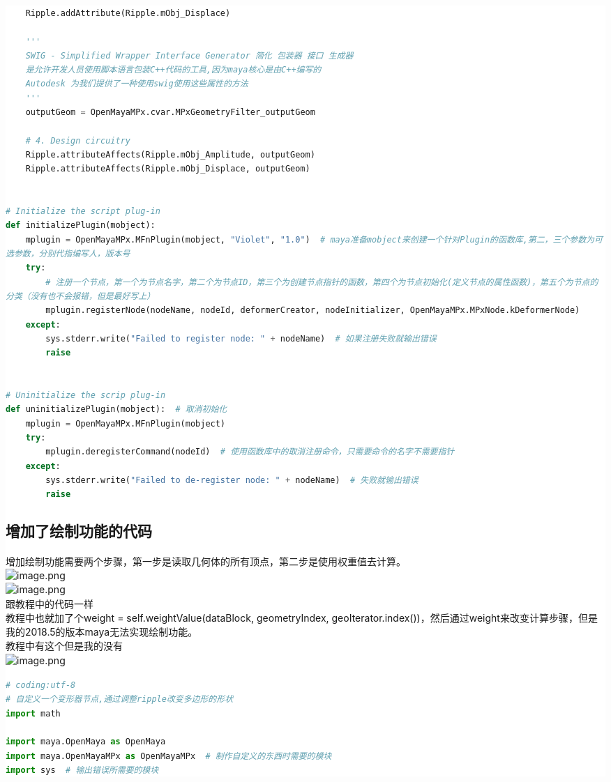 ```python
    Ripple.addAttribute(Ripple.mObj_Displace)

    '''
    SWIG - Simplified Wrapper Interface Generator 简化 包装器 接口 生成器   
    是允许开发人员使用脚本语言包装C++代码的工具,因为maya核心是由C++编写的
    Autodesk 为我们提供了一种使用swig使用这些属性的方法
    '''
    outputGeom = OpenMayaMPx.cvar.MPxGeometryFilter_outputGeom

    # 4. Design circuitry
    Ripple.attributeAffects(Ripple.mObj_Amplitude, outputGeom)
    Ripple.attributeAffects(Ripple.mObj_Displace, outputGeom)


# Initialize the script plug-in
def initializePlugin(mobject):
    mplugin = OpenMayaMPx.MFnPlugin(mobject, "Violet", "1.0")  # maya准备mobject来创建一个针对Plugin的函数库,第二，三个参数为可选参数，分别代指编写人，版本号
    try:
        # 注册一个节点，第一个为节点名字，第二个为节点ID，第三个为创建节点指针的函数，第四个为节点初始化(定义节点的属性函数)，第五个为节点的分类（没有也不会报错，但是最好写上）
        mplugin.registerNode(nodeName, nodeId, deformerCreator, nodeInitializer, OpenMayaMPx.MPxNode.kDeformerNode)
    except:
        sys.stderr.write("Failed to register node: " + nodeName)  # 如果注册失败就输出错误
        raise


# Uninitialize the scrip plug-in
def uninitializePlugin(mobject):  # 取消初始化
    mplugin = OpenMayaMPx.MFnPlugin(mobject)
    try:
        mplugin.deregisterCommand(nodeId)  # 使用函数库中的取消注册命令，只需要命令的名字不需要指针
    except:
        sys.stderr.write("Failed to de-register node: " + nodeName)  # 失败就输出错误
        raise

```
<a name="YRcWy"></a>
## 增加了绘制功能的代码
增加绘制功能需要两个步骤，第一步是读取几何体的所有顶点，第二步是使用权重值去计算。<br />![image.png](https://cdn.nlark.com/yuque/0/2022/png/2623605/1655348913268-6601752e-a19d-44a1-a4e9-d8f0662e57ac.png#averageHue=%23050505&clientId=u17945a8c-e2a9-4&from=paste&height=645&id=u95c1b2a1&originHeight=645&originWidth=1808&originalType=binary&ratio=1&rotation=0&showTitle=false&size=188273&status=done&style=none&taskId=ud329f60f-40e9-496c-a07f-10985e09b94&title=&width=1808)<br />![image.png](https://cdn.nlark.com/yuque/0/2022/png/2623605/1655348400558-44f32f40-f000-4c88-b49f-cb8132434aef.png#averageHue=%23050505&clientId=u17945a8c-e2a9-4&from=paste&height=518&id=u4a540699&originHeight=518&originWidth=2038&originalType=binary&ratio=1&rotation=0&showTitle=false&size=187574&status=done&style=none&taskId=uc82cfbe0-632d-4c01-8170-8803373f817&title=&width=2038)<br />跟教程中的代码一样<br />教程中也就加了个weight = self.weightValue(dataBlock, geometryIndex, geoIterator.index())，然后通过weight来改变计算步骤，但是我的2018.5的版本maya无法实现绘制功能。<br />教程中有这个但是我的没有<br />![image.png](https://cdn.nlark.com/yuque/0/2022/png/2623605/1655357981634-2f3303d0-0bf3-4d5a-95d7-2656a96385d0.png#averageHue=%23444f4d&clientId=u17945a8c-e2a9-4&from=paste&height=383&id=ub8800dc4&originHeight=383&originWidth=966&originalType=binary&ratio=1&rotation=0&showTitle=false&size=336840&status=done&style=none&taskId=uf5adc9f2-b610-4866-9b65-cf6505cbbcf&title=&width=966)
```python
# coding:utf-8
# 自定义一个变形器节点,通过调整ripple改变多边形的形状
import math

import maya.OpenMaya as OpenMaya
import maya.OpenMayaMPx as OpenMayaMPx  # 制作自定义的东西时需要的模块
import sys  # 输出错误所需要的模块

```